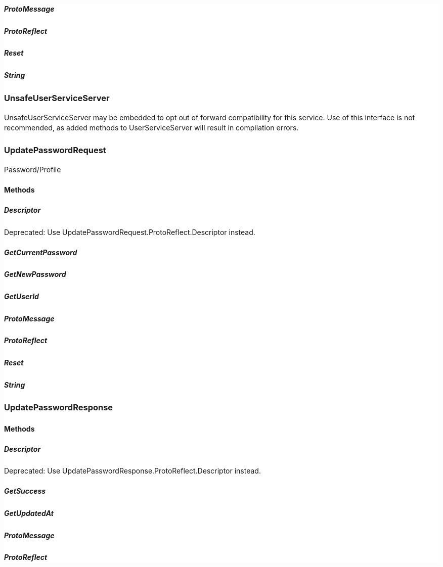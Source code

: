 ##### ProtoMessage

##### ProtoReflect

##### Reset

##### String

### UnsafeUserServiceServer

UnsafeUserServiceServer may be embedded to opt out of forward compatibility for this service. Use of
this interface is not recommended, as added methods to UserServiceServer will result in compilation
errors.

### UpdatePasswordRequest

Password/Profile

#### Methods

##### Descriptor

Deprecated: Use UpdatePasswordRequest.ProtoReflect.Descriptor instead.

##### GetCurrentPassword

##### GetNewPassword

##### GetUserId

##### ProtoMessage

##### ProtoReflect

##### Reset

##### String

### UpdatePasswordResponse

#### Methods

##### Descriptor

Deprecated: Use UpdatePasswordResponse.ProtoReflect.Descriptor instead.

##### GetSuccess

##### GetUpdatedAt

##### ProtoMessage

##### ProtoReflect
